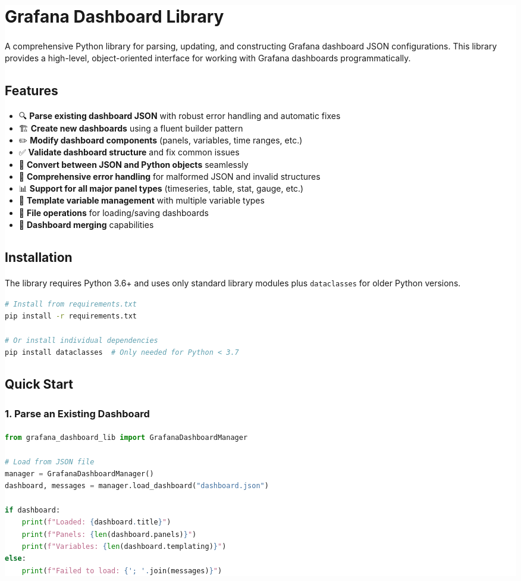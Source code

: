 # Grafana Dashboard Library

A comprehensive Python library for parsing, updating, and constructing Grafana dashboard JSON configurations. This library provides a high-level, object-oriented interface for working with Grafana dashboards programmatically.

## Features

- 🔍 **Parse existing dashboard JSON** with robust error handling and automatic fixes
- 🏗️ **Create new dashboards** using a fluent builder pattern
- ✏️ **Modify dashboard components** (panels, variables, time ranges, etc.)
- ✅ **Validate dashboard structure** and fix common issues
- 🔄 **Convert between JSON and Python objects** seamlessly
- 🧪 **Comprehensive error handling** for malformed JSON and invalid structures
- 📊 **Support for all major panel types** (timeseries, table, stat, gauge, etc.)
- 🔗 **Template variable management** with multiple variable types
- 📁 **File operations** for loading/saving dashboards
- 🔀 **Dashboard merging** capabilities

## Installation

The library requires Python 3.6+ and uses only standard library modules plus `dataclasses` for older Python versions.

```bash
# Install from requirements.txt
pip install -r requirements.txt

# Or install individual dependencies
pip install dataclasses  # Only needed for Python < 3.7
```

## Quick Start

### 1. Parse an Existing Dashboard

```python
from grafana_dashboard_lib import GrafanaDashboardManager

# Load from JSON file
manager = GrafanaDashboardManager()
dashboard, messages = manager.load_dashboard("dashboard.json")

if dashboard:
    print(f"Loaded: {dashboard.title}")
    print(f"Panels: {len(dashboard.panels)}")
    print(f"Variables: {len(dashboard.templating)}")
else:
    print(f"Failed to load: {'; '.join(messages)}")
```
